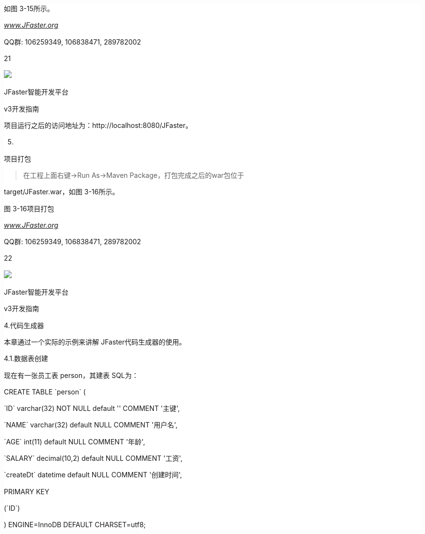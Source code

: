 如图 3-15所示。

*www.JFaster.org*

QQ群: 106259349, 106838471, 289782002

21

![](media/dc0cba55c937dbec7655c72870f50e5f.jpg)

JFaster智能开发平台

v3开发指南

项目运行之后的访问地址为：http://localhost:8080/JFaster。

5.

项目打包

>   在工程上面右键-\>Run As-\>Maven Package，打包完成之后的war包位于

target/JFaster.war，如图 3-16所示。

图 3-16项目打包

*www.JFaster.org*

QQ群: 106259349, 106838471, 289782002

22

![](media/e30412c0f4c16a768d9195490eb1e1f6.jpg)

JFaster智能开发平台

v3开发指南

4.代码生成器

本章通过一个实际的示例来讲解 JFaster代码生成器的使用。

4.1.数据表创建

现在有一张员工表 person，其建表 SQL为：

CREATE TABLE \`person\` (

\`ID\` varchar(32) NOT NULL default '' COMMENT '主键',

\`NAME\` varchar(32) default NULL COMMENT '用户名',

\`AGE\` int(11) default NULL COMMENT '年龄',

\`SALARY\` decimal(10,2) default NULL COMMENT '工资',

\`createDt\` datetime default NULL COMMENT '创建时间',

PRIMARY KEY

(\`ID\`)

) ENGINE=InnoDB DEFAULT CHARSET=utf8;
